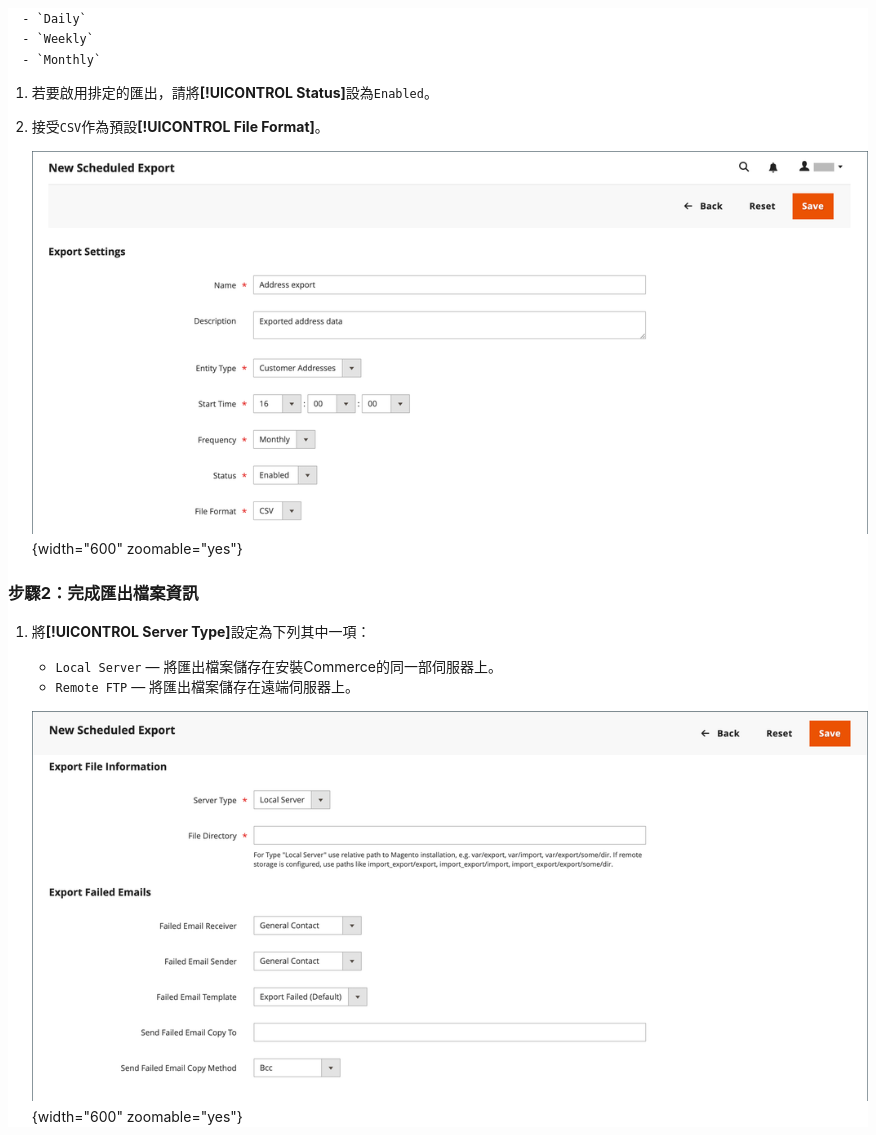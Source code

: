       - `Daily`
      - `Weekly`
      - `Monthly`

1. 若要啟用排定的匯出，請將&#x200B;**[!UICONTROL Status]**&#x200B;設為`Enabled`。

1. 接受`CSV`作為預設&#x200B;**[!UICONTROL File Format]**。

   ![排定的匯出設定](./assets/data-transfer-scheduled-export-settings.png){width="600" zoomable="yes"}

### 步驟2：完成匯出檔案資訊

1. 將&#x200B;**[!UICONTROL Server Type]**&#x200B;設定為下列其中一項：

   - `Local Server` — 將匯出檔案儲存在安裝Commerce的同一部伺服器上。
   - `Remote FTP` — 將匯出檔案儲存在遠端伺服器上。

   ![排定的匯出檔案資訊](./assets/data-transfer-scheduled-export-file-information.png){width="600" zoomable="yes"}
